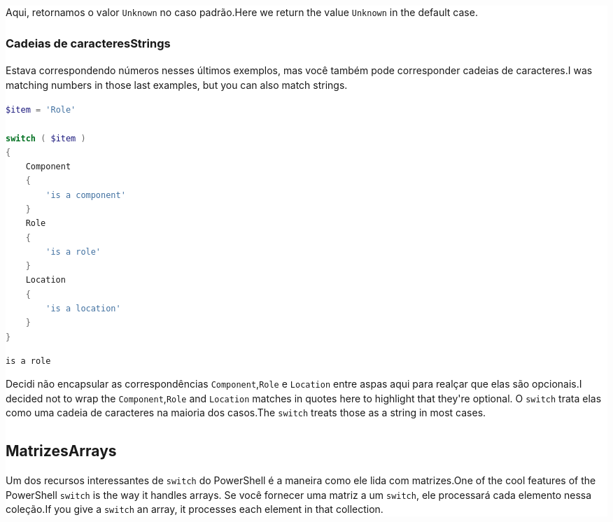 <span data-ttu-id="b6c7c-128">Aqui, retornamos o valor `Unknown` no caso padrão.</span><span class="sxs-lookup"><span data-stu-id="b6c7c-128">Here we return the value `Unknown` in the default case.</span></span>

### <a name="strings"></a><span data-ttu-id="b6c7c-129">Cadeias de caracteres</span><span class="sxs-lookup"><span data-stu-id="b6c7c-129">Strings</span></span>

<span data-ttu-id="b6c7c-130">Estava correspondendo números nesses últimos exemplos, mas você também pode corresponder cadeias de caracteres.</span><span class="sxs-lookup"><span data-stu-id="b6c7c-130">I was matching numbers in those last examples, but you can also match strings.</span></span>

``` powershell
$item = 'Role'

switch ( $item )
{
    Component
    {
        'is a component'
    }
    Role
    {
        'is a role'
    }
    Location
    {
        'is a location'
    }
}
```

```Output
is a role
```

<span data-ttu-id="b6c7c-131">Decidi não encapsular as correspondências `Component`,`Role` e `Location` entre aspas aqui para realçar que elas são opcionais.</span><span class="sxs-lookup"><span data-stu-id="b6c7c-131">I decided not to wrap the `Component`,`Role` and `Location` matches in quotes here to highlight that they're optional.</span></span> <span data-ttu-id="b6c7c-132">O `switch` trata elas como uma cadeia de caracteres na maioria dos casos.</span><span class="sxs-lookup"><span data-stu-id="b6c7c-132">The `switch` treats those as a string in most cases.</span></span>

## <a name="arrays"></a><span data-ttu-id="b6c7c-133">Matrizes</span><span class="sxs-lookup"><span data-stu-id="b6c7c-133">Arrays</span></span>

<span data-ttu-id="b6c7c-134">Um dos recursos interessantes de `switch` do PowerShell é a maneira como ele lida com matrizes.</span><span class="sxs-lookup"><span data-stu-id="b6c7c-134">One of the cool features of the PowerShell `switch` is the way it handles arrays.</span></span> <span data-ttu-id="b6c7c-135">Se você fornecer uma matriz a um `switch`, ele processará cada elemento nessa coleção.</span><span class="sxs-lookup"><span data-stu-id="b6c7c-135">If you give a `switch` an array, it processes each element in that collection.</span></span>
